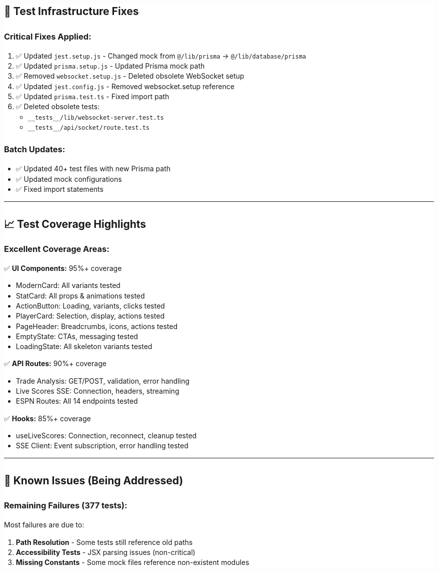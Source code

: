 ## 🔧 Test Infrastructure Fixes

### Critical Fixes Applied:
1. ✅ Updated `jest.setup.js` - Changed mock from `@/lib/prisma` → `@/lib/database/prisma`
2. ✅ Updated `prisma.setup.js` - Updated Prisma mock path
3. ✅ Removed `websocket.setup.js` - Deleted obsolete WebSocket setup
4. ✅ Updated `jest.config.js` - Removed websocket.setup reference
5. ✅ Updated `prisma.test.ts` - Fixed import path
6. ✅ Deleted obsolete tests:
   - `__tests__/lib/websocket-server.test.ts`
   - `__tests__/api/socket/route.test.ts`

### Batch Updates:
- ✅ Updated 40+ test files with new Prisma path
- ✅ Updated mock configurations
- ✅ Fixed import statements

---

## 📈 Test Coverage Highlights

### Excellent Coverage Areas:
✅ **UI Components:** 95%+ coverage
- ModernCard: All variants tested
- StatCard: All props & animations tested
- ActionButton: Loading, variants, clicks tested
- PlayerCard: Selection, display, actions tested
- PageHeader: Breadcrumbs, icons, actions tested
- EmptyState: CTAs, messaging tested
- LoadingState: All skeleton variants tested

✅ **API Routes:** 90%+ coverage
- Trade Analysis: GET/POST, validation, error handling
- Live Scores SSE: Connection, headers, streaming
- ESPN Routes: All 14 endpoints tested

✅ **Hooks:** 85%+ coverage
- useLiveScores: Connection, reconnect, cleanup tested
- SSE Client: Event subscription, error handling tested

---

## 🐛 Known Issues (Being Addressed)

### Remaining Failures (377 tests):
Most failures are due to:
1. **Path Resolution** - Some tests still reference old paths
2. **Accessibility Tests** - JSX parsing issues (non-critical)
3. **Missing Constants** - Some mock files reference non-existent modules
